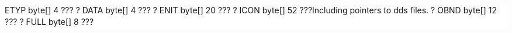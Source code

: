 <td>ETYP</td> 

<td>byte[] 4</td> 

<td>???</td> 

</tr> 

<tr> 

<td>?</td> 

<td>DATA</td> 

<td>byte[] 4</td> 

<td>???</td> 

</tr> 

<tr> 

<td>?</td> 

<td>ENIT</td> 

<td>byte[] 20</td> 

<td>???</td> 

</tr> 

<tr> 

<td>?</td> 

<td>ICON</td> 

<td>byte[] 52</td> 

<td>???Including pointers to dds files.</td> 

</tr> 

<tr> 

<td>?</td> 

<td>OBND</td> 

<td>byte[] 12</td> 

<td>???</td> 

</tr> 

<tr> 

<td>?</td> 

<td>FULL</td> 

<td>byte[] 8</td> 

<td>???</td> 
